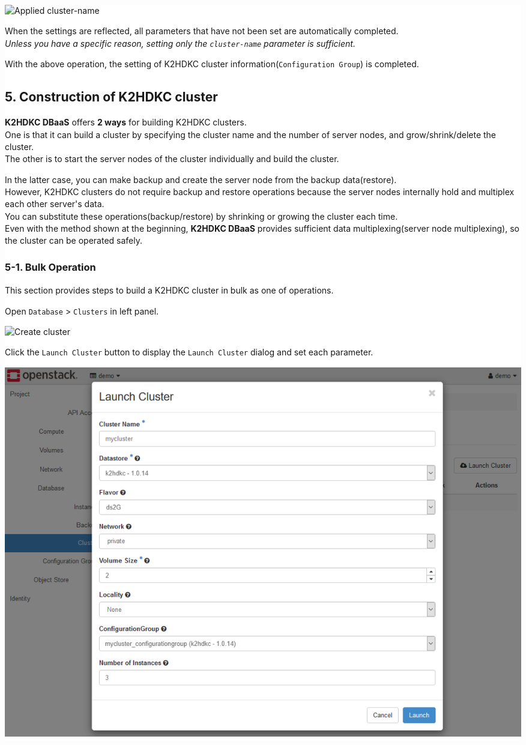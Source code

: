 ![Applied cluster-name](images/usage_configurationgroup_applied_clustername.png)

When the settings are reflected, all parameters that have not been set are automatically completed.  
_Unless you have a specific reason, setting only the `cluster-name` parameter is sufficient._  

With the above operation, the setting of K2HDKC cluster information(`Configuration Group`) is completed.  

## 5. Construction of K2HDKC cluster
**K2HDKC DBaaS** offers **2 ways** for building K2HDKC clusters.  
One is that it can build a cluster by specifying the cluster name and the number of server nodes, and grow/shrink/delete the cluster.  
The other is to start the server nodes of the cluster individually and build the cluster.  

In the latter case, you can make backup and create the server node from the backup data(restore).  
However, K2HDKC clusters do not require backup and restore operations because the server nodes internally hold and multiplex each other server's data.  
You can substitute these operations(backup/restore) by shrinking or growing the cluster each time.  
Even with the method shown at the beginning, **K2HDKC DBaaS** provides sufficient data multiplexing(server node multiplexing), so the cluster can be operated safely.  

### 5-1. Bulk Operation
This section provides steps to build a K2HDKC cluster in bulk as one of operations.  

Open `Database` > `Clusters` in left panel.

![Create cluster](images/usage_cluster_top.png)

Click the `Launch Cluster` button to display the `Launch Cluster` dialog and set each parameter.  

![Create cluster dialog](images/usage_cluster_create_dialog.png)
